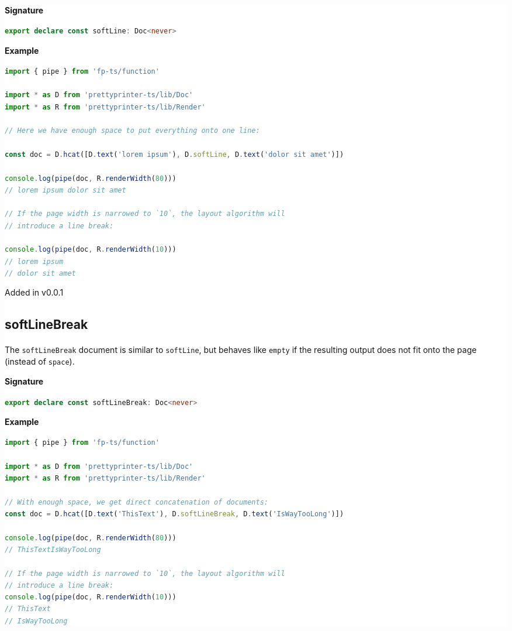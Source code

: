 **Signature**

```ts
export declare const softLine: Doc<never>
```

**Example**

```ts
import { pipe } from 'fp-ts/function'

import * as D from 'prettyprinter-ts/lib/Doc'
import * as R from 'prettyprinter-ts/lib/Render'

// Here we have enough space to put everything onto one line:

const doc = D.hcat([D.text('lorem ipsum'), D.softLine, D.text('dolor sit amet')])

console.log(pipe(doc, R.renderWidth(80)))
// lorem ipsum dolor sit amet

// If the page width is narrowed to `10`, the layout algorithm will
// introduce a line break:

console.log(pipe(doc, R.renderWidth(10)))
// lorem ipsum
// dolor sit amet
```

Added in v0.0.1

## softLineBreak

The `softLineBreak` document is similar to `softLine`, but behaves
like `empty` if the resulting output does not fit onto the page
(instead of `space`).

**Signature**

```ts
export declare const softLineBreak: Doc<never>
```

**Example**

```ts
import { pipe } from 'fp-ts/function'

import * as D from 'prettyprinter-ts/lib/Doc'
import * as R from 'prettyprinter-ts/lib/Render'

// With enough space, we get direct concatenation of documents:
const doc = D.hcat([D.text('ThisText'), D.softLineBreak, D.text('IsWayTooLong')])

console.log(pipe(doc, R.renderWidth(80)))
// ThisTextIsWayTooLong

// If the page width is narrowed to `10`, the layout algorithm will
// introduce a line break:
console.log(pipe(doc, R.renderWidth(10)))
// ThisText
// IsWayTooLong
```
